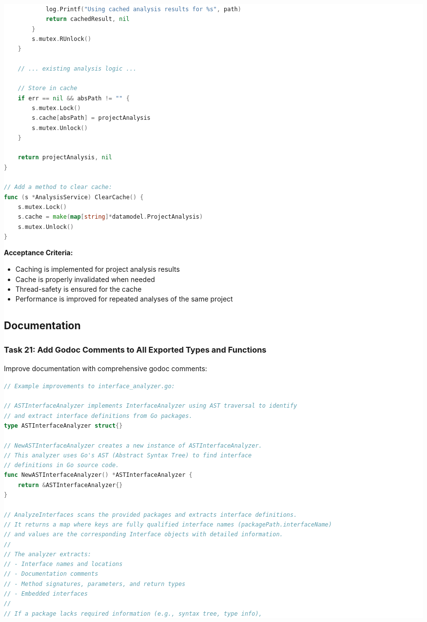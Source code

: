 ```go
            log.Printf("Using cached analysis results for %s", path)
            return cachedResult, nil
        }
        s.mutex.RUnlock()
    }
    
    // ... existing analysis logic ...
    
    // Store in cache
    if err == nil && absPath != "" {
        s.mutex.Lock()
        s.cache[absPath] = projectAnalysis
        s.mutex.Unlock()
    }
    
    return projectAnalysis, nil
}

// Add a method to clear cache:
func (s *AnalysisService) ClearCache() {
    s.mutex.Lock()
    s.cache = make(map[string]*datamodel.ProjectAnalysis)
    s.mutex.Unlock()
}
```

**Acceptance Criteria:**
- Caching is implemented for project analysis results
- Cache is properly invalidated when needed
- Thread-safety is ensured for the cache
- Performance is improved for repeated analyses of the same project

## Documentation

### Task 21: Add Godoc Comments to All Exported Types and Functions

Improve documentation with comprehensive godoc comments:

```go
// Example improvements to interface_analyzer.go:

// ASTInterfaceAnalyzer implements InterfaceAnalyzer using AST traversal to identify
// and extract interface definitions from Go packages.
type ASTInterfaceAnalyzer struct{}

// NewASTInterfaceAnalyzer creates a new instance of ASTInterfaceAnalyzer.
// This analyzer uses Go's AST (Abstract Syntax Tree) to find interface
// definitions in Go source code.
func NewASTInterfaceAnalyzer() *ASTInterfaceAnalyzer {
    return &ASTInterfaceAnalyzer{}
}

// AnalyzeInterfaces scans the provided packages and extracts interface definitions.
// It returns a map where keys are fully qualified interface names (packagePath.interfaceName)
// and values are the corresponding Interface objects with detailed information.
//
// The analyzer extracts:
// - Interface names and locations
// - Documentation comments
// - Method signatures, parameters, and return types
// - Embedded interfaces
//
// If a package lacks required information (e.g., syntax tree, type info),
```